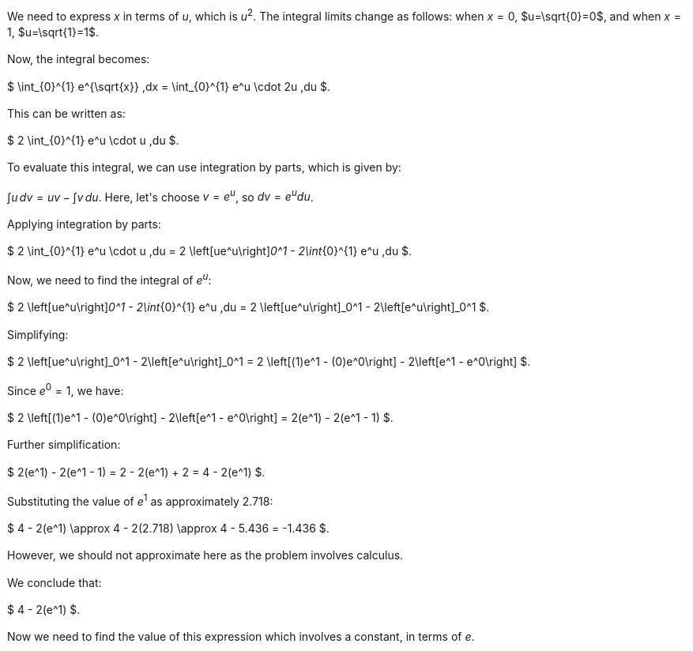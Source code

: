 
We need to express $x$ in terms of $u$, which is $u^2$. The integral limits change as follows: when $x=0$, $u=\sqrt{0}=0$, and when $x=1$, $u=\sqrt{1}=1$.



Now, the integral becomes:

$ \int_{0}^{1} e^{\sqrt{x}} \,dx = \int_{0}^{1} e^u \cdot 2u \,du $.



This can be written as:

$ 2 \int_{0}^{1} e^u \cdot u \,du $.



To evaluate this integral, we can use integration by parts, which is given by:

$\int u \,dv = uv - \int v \,du$. Here, let's choose $v = e^u$, so $dv = e^u du$.



Applying integration by parts:

$ 2 \int_{0}^{1} e^u \cdot u \,du = 2 \left[ue^u\right]_0^1 - 2\int_{0}^{1} e^u \,du $.



Now, we need to find the integral of $e^u$:

$ 2 \left[ue^u\right]_0^1 - 2\int_{0}^{1} e^u \,du = 2 \left[ue^u\right]_0^1 - 2\left[e^u\right]_0^1 $.



Simplifying:

$ 2 \left[ue^u\right]_0^1 - 2\left[e^u\right]_0^1 = 2 \left[(1)e^1 - (0)e^0\right] - 2\left[e^1 - e^0\right] $.



Since $e^0 = 1$, we have:

$ 2 \left[(1)e^1 - (0)e^0\right] - 2\left[e^1 - e^0\right] = 2(e^1) - 2(e^1 - 1) $.



Further simplification:

$ 2(e^1) - 2(e^1 - 1) = 2 - 2(e^1) + 2 = 4 - 2(e^1) $.



Substituting the value of $e^1$ as approximately 2.718:

$ 4 - 2(e^1) \approx 4 - 2(2.718) \approx 4 - 5.436 = -1.436 $.



However, we should not approximate here as the problem involves calculus. 



We conclude that:

$ 4 - 2(e^1) $.

Now we need to find the value of this expression which involves a constant, in terms of $e$.

